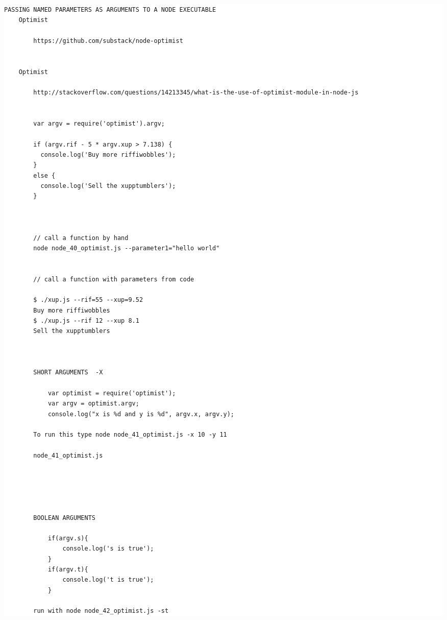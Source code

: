     		
    PASSING NAMED PARAMETERS AS ARGUMENTS TO A NODE EXECUTABLE
    	Optimist	
    	
    		https://github.com/substack/node-optimist
    		
    		
    	Optimist 
    	
    		http://stackoverflow.com/questions/14213345/what-is-the-use-of-optimist-module-in-node-js
    		
    		
    		var argv = require('optimist').argv;
    		
    		if (argv.rif - 5 * argv.xup > 7.138) {
    		  console.log('Buy more riffiwobbles');
    		}
    		else {
    		  console.log('Sell the xupptumblers');
    		}
    		
    		
    		
    		// call a function by hand 
    		node node_40_optimist.js --parameter1="hello world"
    		
    		
    		// call a function with parameters from code 
    		
    		$ ./xup.js --rif=55 --xup=9.52
    		Buy more riffiwobbles
    		$ ./xup.js --rif 12 --xup 8.1
    		Sell the xupptumblers
    		
    		
    		
    		SHORT ARGUMENTS  -X 
    		
    			var optimist = require('optimist');
    			var argv = optimist.argv;
    			console.log("x is %d and y is %d", argv.x, argv.y);
    		
    		To run this type node node_41_optimist.js -x 10 -y 11
    		
    		node_41_optimist.js
    		
    		
    		
    		
    		
    		BOOLEAN ARGUMENTS
    		
    			if(argv.s){
    				console.log('s is true');
    			}
    			if(argv.t){
    				console.log('t is true');
    			}
    		
    		run with node node_42_optimist.js -st 
    		
    		
    		
    		
    		